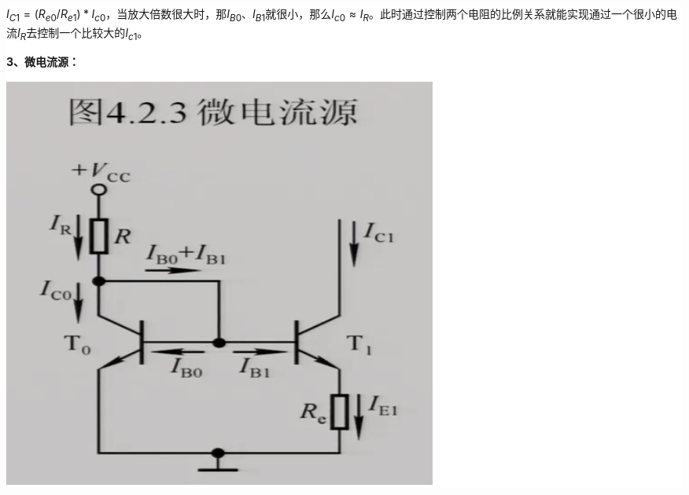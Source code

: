 $I_{C1}=(R_{e0}/R_{e1})*I_{c0}$，当放大倍数很大时，那$I_{B0}、I_{B1}$就很小，那么$I_{c0}≈I_{R}$。此时通过控制两个电阻的比例关系就能实现通过一个很小的电流$I_{R	}$去控制一个比较大的$I_{c1}$。



**3、微电流源：**

![](imgAnalog/31.微电流源.png)
